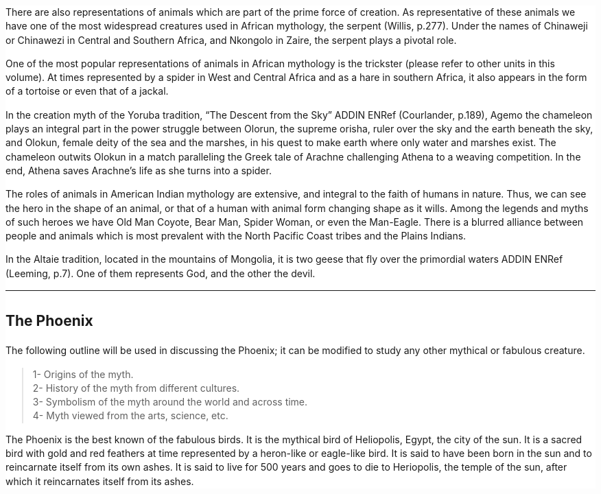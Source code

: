 <p>
There are also representations of animals which are part of the prime force of creation.  As representative of these animals we have one of the most widespread creatures used in African mythology, the serpent (Willis, p.277).  Under the names of Chinaweji or Chinawezi in Central and Southern Africa, and Nkongolo in Zaire, the serpent plays a pivotal role.
</p>
<p>
One of the  most popular representations of animals in African mythology is the trickster (please refer to other units in this volume).  At times represented by a spider in West and Central Africa and as a hare in southern Africa, it also appears in the form of a tortoise or even that of a jackal.
</p>
<p>
In the creation myth of the Yoruba tradition, “The Descent from the Sky”  ADDIN ENRef (Courlander, p.189), Agemo the chameleon plays an integral part in the power struggle between Olorun, the supreme orisha, ruler over the sky and the earth beneath the sky, and Olokun, female deity of the sea and the marshes, in his quest to make earth where only water and marshes exist. The chameleon outwits Olokun in a match paralleling the Greek tale of Arachne challenging Athena to a weaving competition. In the end, Athena saves Arachne’s life as she turns into a spider.
</p>
<p>
The roles of animals in American Indian mythology are extensive, and integral to the faith of humans in nature.  Thus, we can see the hero in the shape of an animal, or that of a human with animal form changing shape as it wills. Among the legends and myths of such heroes we have Old Man Coyote, Bear Man, Spider Woman, or even the Man-Eagle. There is a blurred alliance between people and animals which is most prevalent with the North Pacific Coast tribes and the Plains Indians.
</p>
<p>
In the Altaie tradition, located in the mountains of Mongolia, it is two geese that fly over the primordial waters  ADDIN ENRef (Leeming, p.7).   One of them represents God, and the other the devil.
</p>
<hr/>
<h2>
The Phoenix
</h2>
The following outline will be used in discussing the Phoenix; it can be modified to study any other mythical or fabulous creature.
<blockquote>
<dl>
<dt>
1- Origins of the myth.
<dt>
2- History of the myth from different cultures.
<dt>
3- Symbolism of the myth around the world and across time.
<dt>
4- Myth viewed from the arts, science, etc.
</dt>
</dt>
</dt>
</dt>
</dl>
</blockquote>
The Phoenix is the best known of the fabulous birds. It is the mythical bird of Heliopolis, Egypt, the city of the sun. It is a sacred bird with gold and red feathers at time represented by a heron-like or eagle-like bird. It is said to have been born in the sun and to reincarnate itself from its own ashes. It is said to live for 500 years and goes to die to Heriopolis, the temple of the sun, after which it reincarnates itself from its ashes.
<p>